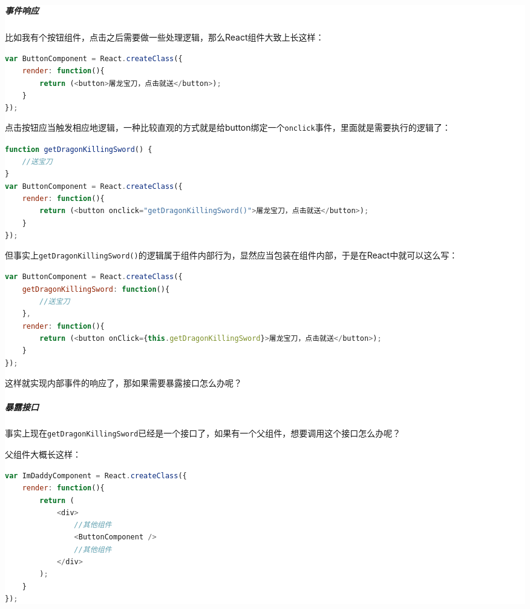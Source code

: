 ##### 事件响应
比如我有个按钮组件，点击之后需要做一些处理逻辑，那么React组件大致上长这样：

```javascript
var ButtonComponent = React.createClass({
    render: function(){
        return (<button>屠龙宝刀，点击就送</button>);
    }
});
```

点击按钮应当触发相应地逻辑，一种比较直观的方式就是给button绑定一个`onclick`事件，里面就是需要执行的逻辑了：

```javascript
function getDragonKillingSword() {
    //送宝刀
}
var ButtonComponent = React.createClass({
    render: function(){
        return (<button onclick="getDragonKillingSword()">屠龙宝刀，点击就送</button>);
    }
});
```

但事实上`getDragonKillingSword()`的逻辑属于组件内部行为，显然应当包装在组件内部，于是在React中就可以这么写：

```javascript
var ButtonComponent = React.createClass({
    getDragonKillingSword: function(){
        //送宝刀
    },
    render: function(){
        return (<button onClick={this.getDragonKillingSword}>屠龙宝刀，点击就送</button>);
    }
});
```

这样就实现内部事件的响应了，那如果需要暴露接口怎么办呢？

##### 暴露接口
事实上现在`getDragonKillingSword`已经是一个接口了，如果有一个父组件，想要调用这个接口怎么办呢？

父组件大概长这样：

```javascript
var ImDaddyComponent = React.createClass({
    render: function(){
        return (
            <div>
                //其他组件
                <ButtonComponent />
                //其他组件
            </div>
        );
    }
});
```
